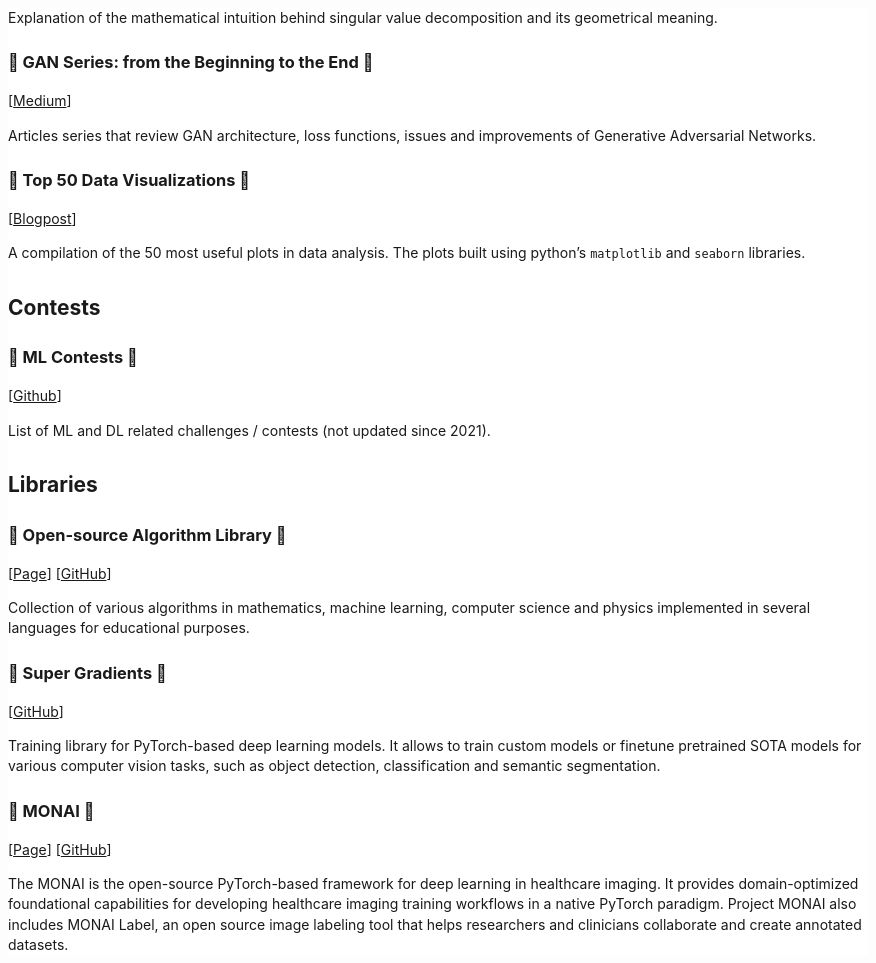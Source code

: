 Explanation of the mathematical intuition behind singular value decomposition and its geometrical meaning.

### :small_blue_diamond: GAN Series: from the Beginning to the End :small_blue_diamond:

[[Medium](https://jonathan-hui.medium.com/gan-gan-series-2d279f906e7b)]
 
Articles series that review GAN architecture, loss functions, issues and improvements of Generative Adversarial Networks.

### :small_blue_diamond: Top 50 Data Visualizations :small_blue_diamond:

[[Blogpost](https://www.machinelearningplus.com/plots/top-50-matplotlib-visualizations-the-master-plots-python/)]
 
A compilation of the 50 most useful plots in data analysis. The plots built using python’s `matplotlib` and `seaborn` libraries.


## Contests

### :small_blue_diamond: ML Contests :small_blue_diamond:

[[Github](https://github.com/skrish13/ml-contests-conf)]

List of ML and DL related challenges / contests (not updated since 2021).


## Libraries

### :small_blue_diamond: Open-source Algorithm Library :small_blue_diamond:

[[Page](https://the-algorithms.com/)] [[GitHub](https://github.com/TheAlgorithms)]

Collection of various algorithms in mathematics, machine learning, computer science and physics implemented in several languages for educational purposes.

### :small_blue_diamond: Super Gradients :small_blue_diamond:

[[GitHub](https://github.com/Deci-AI/super-gradients)]

Training library for PyTorch-based deep learning models. It allows to train custom models or finetune pretrained SOTA models for various computer vision tasks, such as object detection, classification and semantic segmentation.

### :small_blue_diamond: MONAI :small_blue_diamond:

[[Page](https://monai.io/)] [[GitHub](https://github.com/Project-MONAI)]

The MONAI is the open-source PyTorch-based framework for deep learning in healthcare imaging. It provides domain-optimized foundational capabilities for developing healthcare imaging training workflows in a native PyTorch paradigm. Project MONAI also includes MONAI Label, an open source image labeling tool that helps researchers and clinicians collaborate and create annotated datasets.
